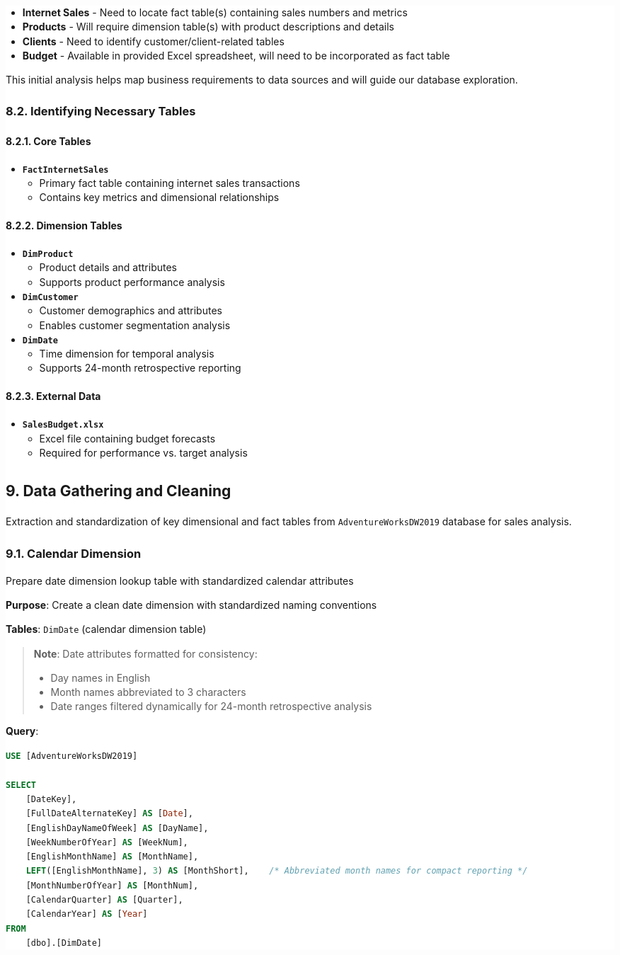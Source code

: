 - **Internet Sales** - Need to locate fact table(s) containing sales numbers and metrics
- **Products** - Will require dimension table(s) with product descriptions and details
- **Clients** - Need to identify customer/client-related tables
- **Budget** - Available in provided Excel spreadsheet, will need to be incorporated as fact table

This initial analysis helps map business requirements to data sources and will guide our database exploration.

### 8.2. **Identifying Necessary Tables**

#### 8.2.1. **Core Tables**
- **`FactInternetSales`**
  - Primary fact table containing internet sales transactions
  - Contains key metrics and dimensional relationships

#### 8.2.2. **Dimension Tables**
- **`DimProduct`**
  - Product details and attributes
  - Supports product performance analysis
- **`DimCustomer`**
  - Customer demographics and attributes
  - Enables customer segmentation analysis
- **`DimDate`**
  - Time dimension for temporal analysis
  - Supports 24-month retrospective reporting

#### 8.2.3. **External Data**
- **`SalesBudget.xlsx`**
  - Excel file containing budget forecasts
  - Required for performance vs. target analysis

## 9. **Data Gathering and Cleaning**

Extraction and standardization of key dimensional and fact tables from `AdventureWorksDW2019` database for sales analysis.

### 9.1. **Calendar Dimension**

Prepare date dimension lookup table with standardized calendar attributes

**Purpose**: Create a clean date dimension with standardized naming conventions

**Tables**: `DimDate` (calendar dimension table)

> **Note**: Date attributes formatted for consistency:
>  - Day names in English 
>  - Month names abbreviated to 3 characters
>  - Date ranges filtered dynamically for 24-month retrospective analysis

**Query**:
```sql
USE [AdventureWorksDW2019]

SELECT
    [DateKey],
    [FullDateAlternateKey] AS [Date],
    [EnglishDayNameOfWeek] AS [DayName],
    [WeekNumberOfYear] AS [WeekNum],
    [EnglishMonthName] AS [MonthName],
    LEFT([EnglishMonthName], 3) AS [MonthShort],    /* Abbreviated month names for compact reporting */
    [MonthNumberOfYear] AS [MonthNum],
	[CalendarQuarter] AS [Quarter],
    [CalendarYear] AS [Year]
FROM
    [dbo].[DimDate]
```